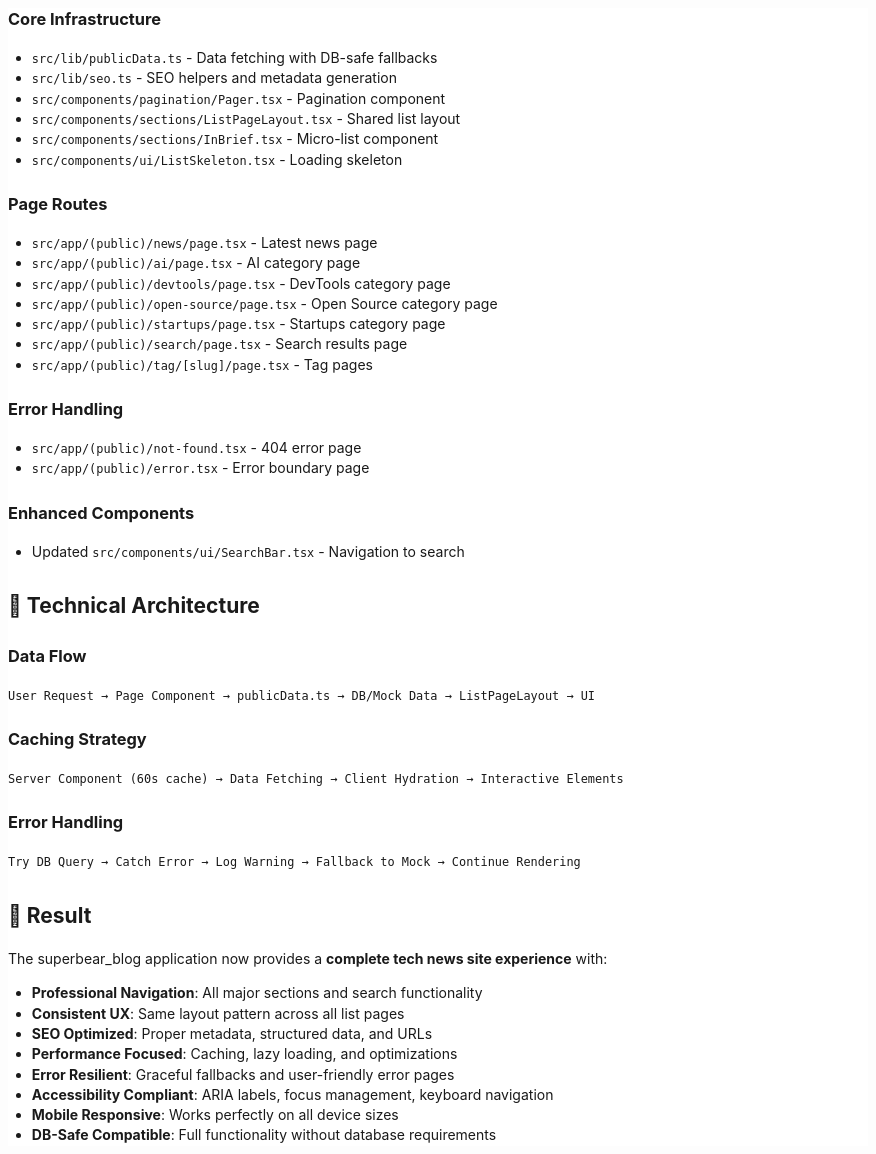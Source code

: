### Core Infrastructure
- `src/lib/publicData.ts` - Data fetching with DB-safe fallbacks
- `src/lib/seo.ts` - SEO helpers and metadata generation
- `src/components/pagination/Pager.tsx` - Pagination component
- `src/components/sections/ListPageLayout.tsx` - Shared list layout
- `src/components/sections/InBrief.tsx` - Micro-list component
- `src/components/ui/ListSkeleton.tsx` - Loading skeleton

### Page Routes
- `src/app/(public)/news/page.tsx` - Latest news page
- `src/app/(public)/ai/page.tsx` - AI category page
- `src/app/(public)/devtools/page.tsx` - DevTools category page
- `src/app/(public)/open-source/page.tsx` - Open Source category page
- `src/app/(public)/startups/page.tsx` - Startups category page
- `src/app/(public)/search/page.tsx` - Search results page
- `src/app/(public)/tag/[slug]/page.tsx` - Tag pages

### Error Handling
- `src/app/(public)/not-found.tsx` - 404 error page
- `src/app/(public)/error.tsx` - Error boundary page

### Enhanced Components
- Updated `src/components/ui/SearchBar.tsx` - Navigation to search

## 🔧 Technical Architecture

### Data Flow
```
User Request → Page Component → publicData.ts → DB/Mock Data → ListPageLayout → UI
```

### Caching Strategy
```
Server Component (60s cache) → Data Fetching → Client Hydration → Interactive Elements
```

### Error Handling
```
Try DB Query → Catch Error → Log Warning → Fallback to Mock → Continue Rendering
```

## 🎉 Result

The superbear_blog application now provides a **complete tech news site experience** with:

- **Professional Navigation**: All major sections and search functionality
- **Consistent UX**: Same layout pattern across all list pages
- **SEO Optimized**: Proper metadata, structured data, and URLs
- **Performance Focused**: Caching, lazy loading, and optimizations
- **Error Resilient**: Graceful fallbacks and user-friendly error pages
- **Accessibility Compliant**: ARIA labels, focus management, keyboard navigation
- **Mobile Responsive**: Works perfectly on all device sizes
- **DB-Safe Compatible**: Full functionality without database requirements
